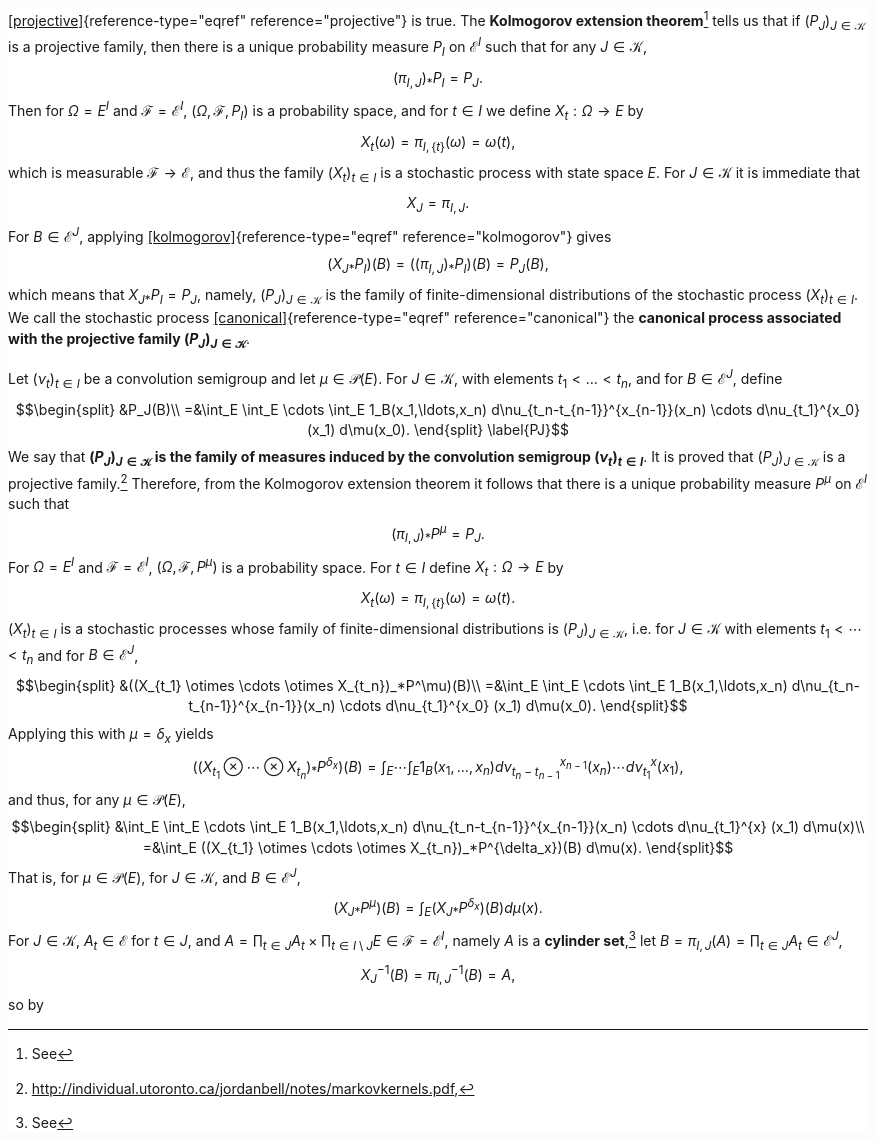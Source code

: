 [\[projective\]](#projective){reference-type="eqref"
reference="projective"} is true. The **Kolmogorov extension
theorem**[^4] tells us that if $(P_J)_{J \in \mathscr{K}}$ is a
projective family, then there is a unique probability measure $P_I$ on
$\mathscr{E}^I$ such that for any $J \in \mathscr{K}$,
$$(\pi_{I,J})_*P_I = P_J.
\label{kolmogorov}$$ Then for $\Omega=E^I$ and
$\mathscr{F}=\mathscr{E}^I$, $(\Omega,\mathscr{F},P_I)$ is a probability
space, and for $t \in I$ we define $X_t:\Omega \to E$ by
$$X_t(\omega) =\pi_{I,\{t\}}(\omega)= \omega(t),
\label{canonical}$$ which is measurable $\mathscr{F} \to \mathscr{E}$,
and thus the family $(X_t)_{t \in I}$ is a stochastic process with state
space $E$. For $J \in \mathscr{K}$ it is immediate that
$$X_J = \pi_{I,J}.$$ For $B \in \mathscr{E}^J$, applying
[\[kolmogorov\]](#kolmogorov){reference-type="eqref"
reference="kolmogorov"} gives
$$({X_J}_*P_I)(B) = ((\pi_{I,J})_*P_I)(B) =P_J(B),$$ which means that
${X_J}_*P_I=P_J$, namely, $(P_J)_{J \in \mathscr{K}}$ is the family of
finite-dimensional distributions of the stochastic process
$(X_t)_{t \in I}$. We call the stochastic process
[\[canonical\]](#canonical){reference-type="eqref"
reference="canonical"} the **canonical process associated with the
projective family $(P_J)_{J \in \mathscr{K}}$**.

Let $(\nu_t)_{t  \in I}$ be a convolution semigroup and let
$\mu \in \mathscr{P}(E)$. For $J \in \mathscr{K}$, with elements
$t_1<\ldots<t_n$, and for $B \in \mathscr{E}^J$, define $$\begin{split}
&P_J(B)\\
=&\int_E \int_E \cdots \int_E 1_B(x_1,\ldots,x_n)
d\nu_{t_n-t_{n-1}}^{x_{n-1}}(x_n) \cdots d\nu_{t_1}^{x_0} (x_1) d\mu(x_0).
\end{split}
\label{PJ}$$ We say that **$(P_J)_{J \in \mathscr{K}}$ is the family of
measures induced by the convolution semigroup $(\nu_t)_{t \in I}$**. It
is proved that $(P_J)_{J \in \mathscr{K}}$ is a projective family.[^5]
Therefore, from the Kolmogorov extension theorem it follows that there
is a unique probability measure $P^\mu$ on $\mathscr{E}^I$ such that
$$(\pi_{I,J})_* P^\mu = P_J.
\label{376}$$ For $\Omega=E^I$ and $\mathscr{F}=\mathscr{E}^I$,
$(\Omega,\mathscr{F},P^\mu)$ is a probability space. For $t \in I$
define $X_t:\Omega \to E$ by
$$X_t(\omega)=\pi_{I,\{t\}}(\omega) = \omega(t).$$ $(X_t)_{t \in I}$ is
a stochastic processes whose family of finite-dimensional distributions
is $(P_J)_{J \in \mathscr{K}}$, i.e. for $J \in \mathscr{K}$ with
elements $t_1<\cdots<t_n$ and for $B \in \mathscr{E}^J$, $$\begin{split}
&((X_{t_1} \otimes \cdots \otimes X_{t_n})_*P^\mu)(B)\\
=&\int_E \int_E \cdots \int_E 1_B(x_1,\ldots,x_n)
d\nu_{t_n-t_{n-1}}^{x_{n-1}}(x_n) \cdots d\nu_{t_1}^{x_0} (x_1) d\mu(x_0).
\end{split}$$ Applying this with $\mu=\delta_x$ yields
$$((X_{t_1} \otimes \cdots \otimes X_{t_n})_*P^{\delta_x})(B)
=\int_E \cdots \int_E  1_B(x_1,\ldots,x_n) d\nu_{t_n-t_{n-1}}^{x_{n-1}}(x_n) \cdots d\nu_{t_1}^{x} (x_1),$$
and thus, for any $\mu \in \mathscr{P}(E)$, $$\begin{split}
&\int_E \int_E \cdots \int_E  1_B(x_1,\ldots,x_n) d\nu_{t_n-t_{n-1}}^{x_{n-1}}(x_n) \cdots d\nu_{t_1}^{x} (x_1) d\mu(x)\\
=&\int_E ((X_{t_1} \otimes \cdots \otimes X_{t_n})_*P^{\delta_x})(B) d\mu(x).
\end{split}$$ That is, for $\mu \in \mathscr{P}(E)$, for
$J \in \mathscr{K}$, and $B \in \mathscr{E}^J$,
$$({X_J}_*P^{\mu})(B) = \int_E ({X_J}_*P^{\delta_x})(B)d\mu(x).
\label{3621}$$ For $J \in \mathscr{K}$, $A_t \in \mathscr{E}$ for
$t \in J$, and
$A = \prod_{t \in J} A_t \times \prod_{t \in I \setminus J} E \in \mathscr{F}=\mathscr{E}^I$,
namely $A$ is a **cylinder set**,[^6] let
$B=\pi_{I,J}(A)=\prod_{t \in J} A_t \in \mathscr{E}^J$,
$$X_J^{-1}(B) = \pi_{I,J}^{-1}(B) = A,$$ so by

[^1]: See <http://individual.utoronto.ca/jordanbell/notes/narrow.pdf>
[^2]: <http://individual.utoronto.ca/jordanbell/notes/markovkernels.pdf>,
[^3]: Charalambos D. Aliprantis and Kim C. Border, *Infinite Dimensional
[^4]: See
[^5]: <http://individual.utoronto.ca/jordanbell/notes/markovkernels.pdf>,
[^6]: See
[^7]: See
[^8]: Heinz Bauer, *Probability Theory*, p. 321, Theorem 37.2.
[^9]: <http://individual.utoronto.ca/jordanbell/notes/markovkernels.pdf>,
[^10]: Heinz Bauer, *Probability Theory*, p. 341, Lemma 40.2.
[^11]: Heinz Bauer, *Probability Theory*, p. 342, Theorem 40.3.
[^12]: <http://individual.utoronto.ca/jordanbell/notes/kolmogorovcontinuity.pdf>,
[^13]: <http://individual.utoronto.ca/jordanbell/notes/kolmogorovcontinuity.pdf>,
[^14]: Charalambos D. Aliprantis and Kim C. Border, *Infinite
[^15]: <http://individual.utoronto.ca/jordanbell/notes/kolmogorovcontinuity.pdf>,
[^16]: <http://individual.utoronto.ca/jordanbell/notes/kolmogorovcontinuity.pdf>,
[^17]: See David Applebaum, *Lévy Processes and Stochastic Calculus*,
[^18]: <http://individual.utoronto.ca/jordanbell/notes/L0.pdf>, Theorem